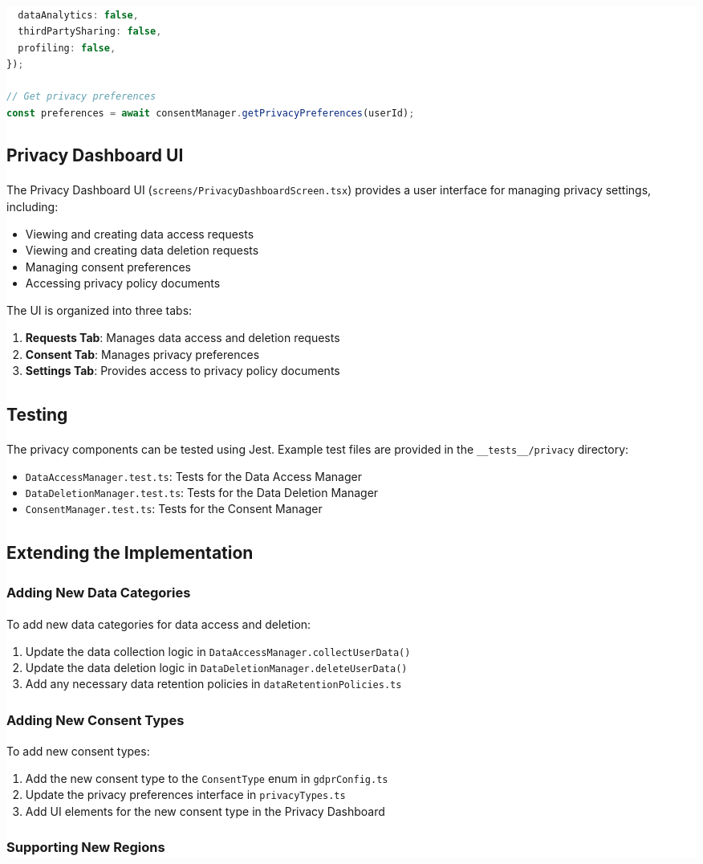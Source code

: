 ```typescript
  dataAnalytics: false,
  thirdPartySharing: false,
  profiling: false,
});

// Get privacy preferences
const preferences = await consentManager.getPrivacyPreferences(userId);
```

## Privacy Dashboard UI

The Privacy Dashboard UI (`screens/PrivacyDashboardScreen.tsx`) provides a user interface for managing privacy settings, including:

- Viewing and creating data access requests
- Viewing and creating data deletion requests
- Managing consent preferences
- Accessing privacy policy documents

The UI is organized into three tabs:

1. **Requests Tab**: Manages data access and deletion requests
2. **Consent Tab**: Manages privacy preferences
3. **Settings Tab**: Provides access to privacy policy documents

## Testing

The privacy components can be tested using Jest. Example test files are provided in the `__tests__/privacy` directory:

- `DataAccessManager.test.ts`: Tests for the Data Access Manager
- `DataDeletionManager.test.ts`: Tests for the Data Deletion Manager
- `ConsentManager.test.ts`: Tests for the Consent Manager

## Extending the Implementation

### Adding New Data Categories

To add new data categories for data access and deletion:

1. Update the data collection logic in `DataAccessManager.collectUserData()`
2. Update the data deletion logic in `DataDeletionManager.deleteUserData()`
3. Add any necessary data retention policies in `dataRetentionPolicies.ts`

### Adding New Consent Types

To add new consent types:

1. Add the new consent type to the `ConsentType` enum in `gdprConfig.ts`
2. Update the privacy preferences interface in `privacyTypes.ts`
3. Add UI elements for the new consent type in the Privacy Dashboard

### Supporting New Regions
